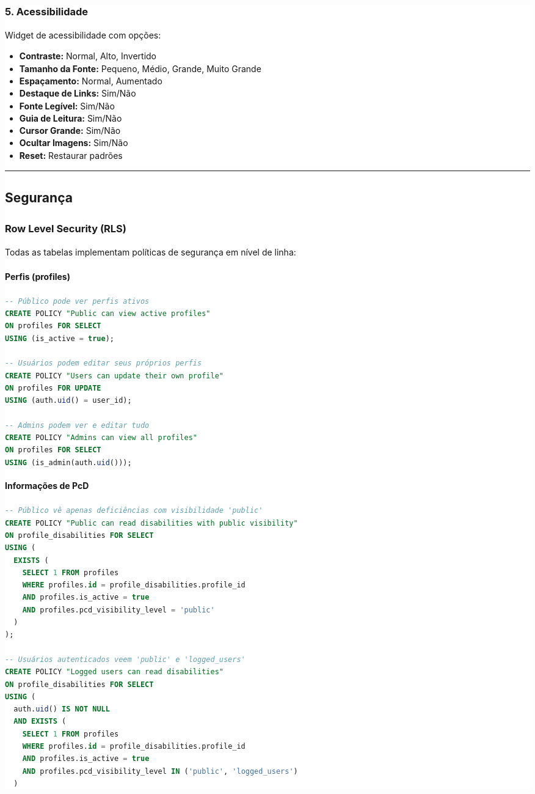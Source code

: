 ### 5. Acessibilidade

Widget de acessibilidade com opções:
- **Contraste:** Normal, Alto, Invertido
- **Tamanho da Fonte:** Pequeno, Médio, Grande, Muito Grande
- **Espaçamento:** Normal, Aumentado
- **Destaque de Links:** Sim/Não
- **Fonte Legível:** Sim/Não
- **Guia de Leitura:** Sim/Não
- **Cursor Grande:** Sim/Não
- **Ocultar Imagens:** Sim/Não
- **Reset:** Restaurar padrões

---

## Segurança

### Row Level Security (RLS)

Todas as tabelas implementam políticas de segurança em nível de linha:

#### Perfis (profiles)
```sql
-- Público pode ver perfis ativos
CREATE POLICY "Public can view active profiles"
ON profiles FOR SELECT
USING (is_active = true);

-- Usuários podem editar seus próprios perfis
CREATE POLICY "Users can update their own profile"
ON profiles FOR UPDATE
USING (auth.uid() = user_id);

-- Admins podem ver e editar tudo
CREATE POLICY "Admins can view all profiles"
ON profiles FOR SELECT
USING (is_admin(auth.uid()));
```

#### Informações de PcD
```sql
-- Público vê apenas deficiências com visibilidade 'public'
CREATE POLICY "Public can read disabilities with public visibility"
ON profile_disabilities FOR SELECT
USING (
  EXISTS (
    SELECT 1 FROM profiles
    WHERE profiles.id = profile_disabilities.profile_id
    AND profiles.is_active = true
    AND profiles.pcd_visibility_level = 'public'
  )
);

-- Usuários autenticados veem 'public' e 'logged_users'
CREATE POLICY "Logged users can read disabilities"
ON profile_disabilities FOR SELECT
USING (
  auth.uid() IS NOT NULL
  AND EXISTS (
    SELECT 1 FROM profiles
    WHERE profiles.id = profile_disabilities.profile_id
    AND profiles.is_active = true
    AND profiles.pcd_visibility_level IN ('public', 'logged_users')
  )
```